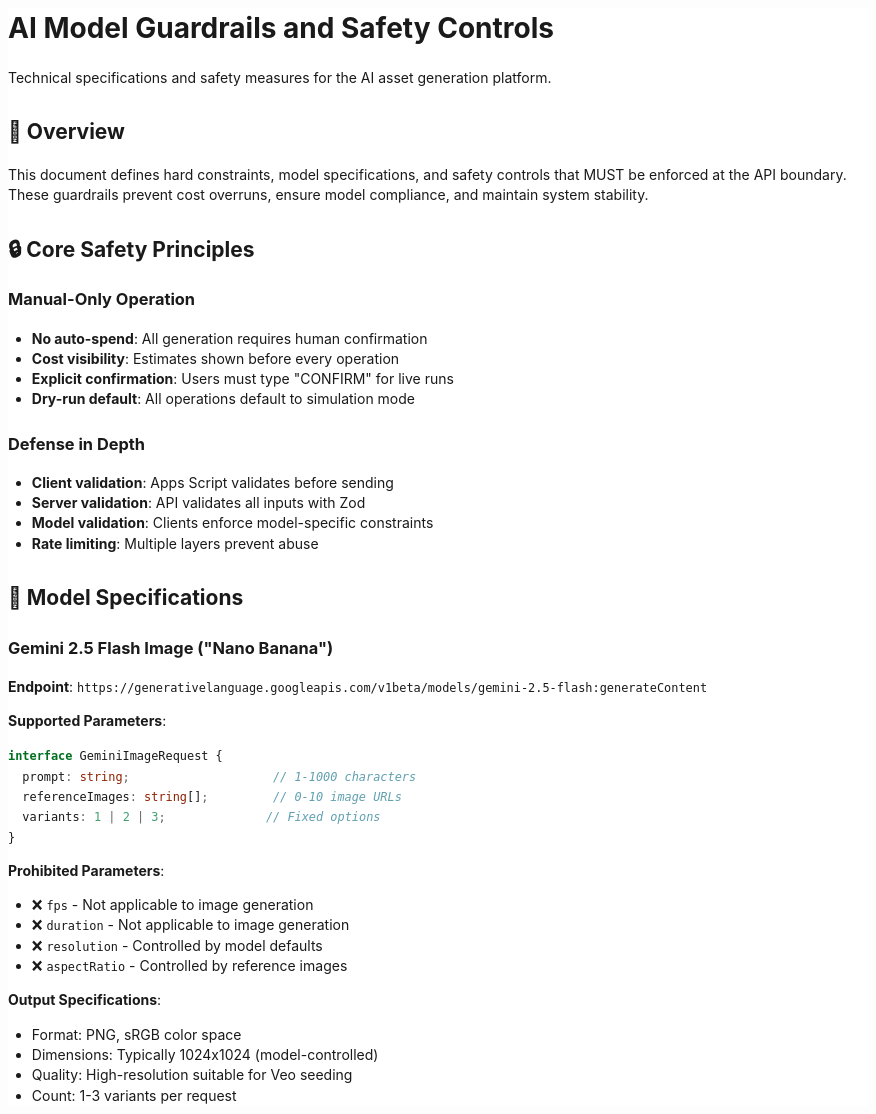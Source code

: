 # AI Model Guardrails and Safety Controls

Technical specifications and safety measures for the AI asset generation platform.

## 🎯 Overview

This document defines hard constraints, model specifications, and safety controls that MUST be enforced at the API boundary. These guardrails prevent cost overruns, ensure model compliance, and maintain system stability.

## 🔒 Core Safety Principles

### Manual-Only Operation
- **No auto-spend**: All generation requires human confirmation
- **Cost visibility**: Estimates shown before every operation
- **Explicit confirmation**: Users must type "CONFIRM" for live runs
- **Dry-run default**: All operations default to simulation mode

### Defense in Depth
- **Client validation**: Apps Script validates before sending
- **Server validation**: API validates all inputs with Zod
- **Model validation**: Clients enforce model-specific constraints
- **Rate limiting**: Multiple layers prevent abuse

## 🤖 Model Specifications

### Gemini 2.5 Flash Image ("Nano Banana")

**Endpoint**: `https://generativelanguage.googleapis.com/v1beta/models/gemini-2.5-flash:generateContent`

**Supported Parameters**:
```typescript
interface GeminiImageRequest {
  prompt: string;                    // 1-1000 characters
  referenceImages: string[];         // 0-10 image URLs
  variants: 1 | 2 | 3;              // Fixed options
}
```

**Prohibited Parameters**:
- ❌ `fps` - Not applicable to image generation
- ❌ `duration` - Not applicable to image generation  
- ❌ `resolution` - Controlled by model defaults
- ❌ `aspectRatio` - Controlled by reference images

**Output Specifications**:
- Format: PNG, sRGB color space
- Dimensions: Typically 1024x1024 (model-controlled)
- Quality: High-resolution suitable for Veo seeding
- Count: 1-3 variants per request
